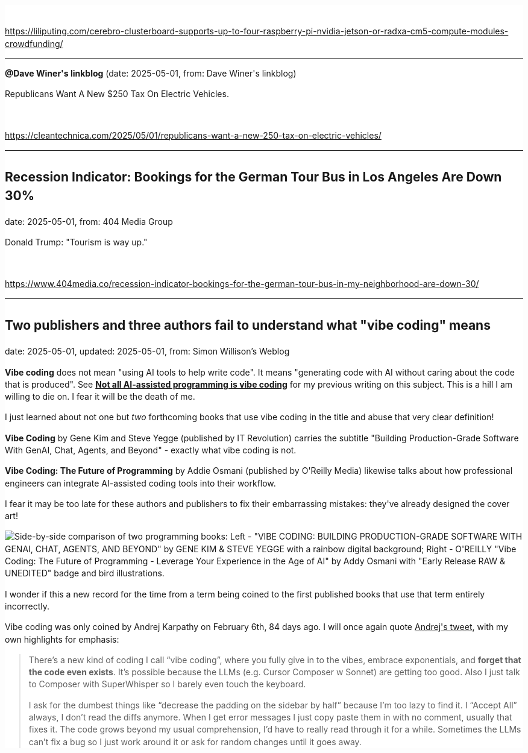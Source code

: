 
<br> 

<https://liliputing.com/cerebro-clusterboard-supports-up-to-four-raspberry-pi-nvidia-jetson-or-radxa-cm5-compute-modules-crowdfunding/>

---

**@Dave Winer's linkblog** (date: 2025-05-01, from: Dave Winer's linkblog)

Republicans Want A New $250 Tax On Electric Vehicles. 

<br> 

<https://cleantechnica.com/2025/05/01/republicans-want-a-new-250-tax-on-electric-vehicles/>

---

## Recession Indicator: Bookings for the German Tour Bus in Los Angeles Are Down 30%

date: 2025-05-01, from: 404 Media Group

Donald Trump: "Tourism is way up." 

<br> 

<https://www.404media.co/recession-indicator-bookings-for-the-german-tour-bus-in-my-neighborhood-are-down-30/>

---

## Two publishers and three authors fail to understand what "vibe coding" means

date: 2025-05-01, updated: 2025-05-01, from: Simon Willison’s Weblog

<p><strong>Vibe coding</strong> does not mean "using AI tools to help write code". It means "generating code with AI without caring about the code that is produced". See <strong><a href="https://simonwillison.net/2025/Mar/19/vibe-coding/">Not all AI-assisted programming is vibe coding</a></strong> for my previous writing on this subject. This is a hill I am willing to die on. I fear it will be the death of me.</p>
<p>I just learned about not one but <em>two</em> forthcoming books that use vibe coding in the title and abuse that very clear definition!</p>
<p><strong>Vibe Coding</strong> by Gene Kim and Steve Yegge (published by IT Revolution) carries the subtitle "Building Production-Grade Software With GenAI, Chat, Agents, and Beyond" - exactly what vibe coding is not.</p>
<p><strong>Vibe Coding: The Future of Programming</strong> by Addie Osmani (published by O'Reilly Media) likewise talks about how professional engineers can integrate AI-assisted coding tools into their workflow.</p>
<p>I fear it may be too late for these authors and publishers to fix their embarrassing mistakes: they've already designed the cover art!</p>
<p><img src="https://static.simonwillison.net/static/2025/vibe-coding-books.jpg" alt="Side-by-side comparison of two programming books: Left - &quot;VIBE CODING: BUILDING PRODUCTION-GRADE SOFTWARE WITH GENAI, CHAT, AGENTS, AND BEYOND&quot; by GENE KIM &amp; STEVE YEGGE with a rainbow digital background; Right - O'REILLY &quot;Vibe Coding: The Future of Programming - Leverage Your Experience in the Age of AI&quot; by Addy Osmani with &quot;Early Release RAW &amp; UNEDITED&quot; badge and bird illustrations." style="max-width: 100%;" /></p>
<p>I wonder if this a new record for the time from a term being coined to the first published books that use that term entirely incorrectly.</p>
<p>Vibe coding was only coined by Andrej Karpathy on February 6th, 84 days ago. I will once again quote <a href="https://twitter.com/karpathy/status/1886192184808149383">Andrej's tweet</a>, with my own highlights for emphasis:</p>
<blockquote>
<p>There’s a new kind of coding I call “vibe coding”, where you fully give in to the vibes, embrace exponentials, and <strong>forget that the code even exists</strong>. It’s possible because the LLMs (e.g. Cursor Composer w Sonnet) are getting too good. Also I just talk to Composer with SuperWhisper so I barely even touch the keyboard.</p>
<p>I ask for the dumbest things like “decrease the padding on the sidebar by half” because I’m too lazy to find it. I “Accept All” always, I don’t read the diffs anymore. When I get error messages I just copy paste them in with no comment, usually that fixes it. The code grows beyond my usual comprehension, I’d have to really read through it for a while. Sometimes the LLMs can’t fix a bug so I just work around it or ask for random changes until it goes away.</p>